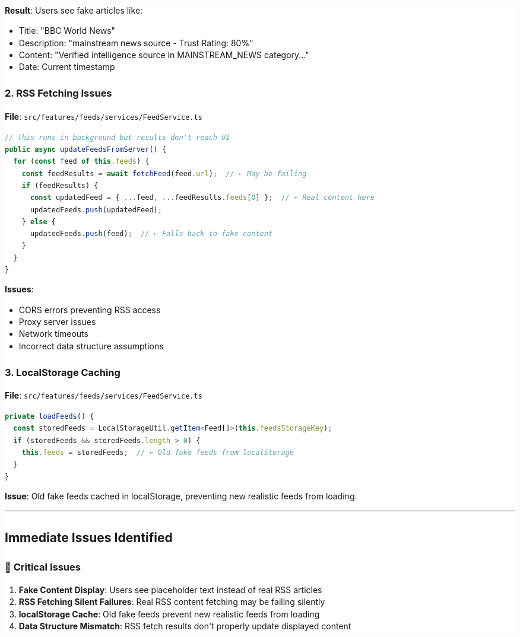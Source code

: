 **Result**: Users see fake articles like:
- Title: "BBC World News"
- Description: "mainstream news source - Trust Rating: 80%"
- Content: "Verified intelligence source in MAINSTREAM_NEWS category..."
- Date: Current timestamp

### 2. RSS Fetching Issues

**File**: `src/features/feeds/services/FeedService.ts`
```typescript
// This runs in background but results don't reach UI
public async updateFeedsFromServer() {
  for (const feed of this.feeds) {
    const feedResults = await fetchFeed(feed.url);  // ← May be failing
    if (feedResults) {
      const updatedFeed = { ...feed, ...feedResults.feeds[0] };  // ← Real content here
      updatedFeeds.push(updatedFeed);
    } else {
      updatedFeeds.push(feed);  // ← Falls back to fake content
    }
  }
}
```

**Issues**:
- CORS errors preventing RSS access
- Proxy server issues
- Network timeouts
- Incorrect data structure assumptions

### 3. LocalStorage Caching

**File**: `src/features/feeds/services/FeedService.ts`
```typescript
private loadFeeds() {
  const storedFeeds = LocalStorageUtil.getItem<Feed[]>(this.feedsStorageKey);
  if (storedFeeds && storedFeeds.length > 0) {
    this.feeds = storedFeeds;  // ← Old fake feeds from localStorage
  }
}
```

**Issue**: Old fake feeds cached in localStorage, preventing new realistic feeds from loading.

---

## Immediate Issues Identified

### 🚨 **Critical Issues**

1. **Fake Content Display**: Users see placeholder text instead of real RSS articles
2. **RSS Fetching Silent Failures**: Real RSS content fetching may be failing silently
3. **localStorage Cache**: Old fake feeds prevent new realistic feeds from loading
4. **Data Structure Mismatch**: RSS fetch results don't properly update displayed content
